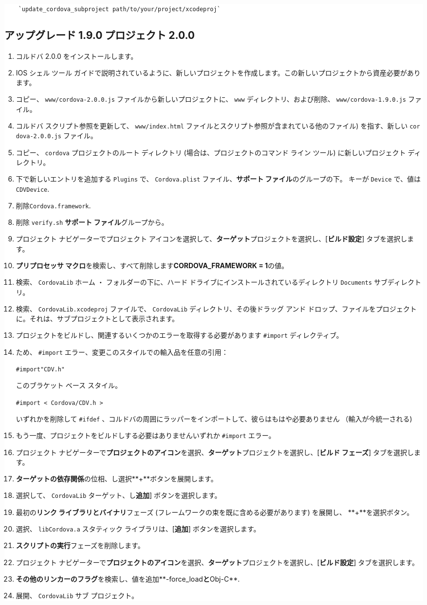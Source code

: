         `update_cordova_subproject path/to/your/project/xcodeproj`

## アップグレード 1.9.0 プロジェクト 2.0.0

1.  コルドバ 2.0.0 をインストールします。

2.  IOS シェル ツール ガイドで説明されているように、新しいプロジェクトを作成します。この新しいプロジェクトから資産必要があります。

3.  コピー、 `www/cordova-2.0.0.js` ファイルから新しいプロジェクトに、 `www` ディレクトリ、および削除、 `www/cordova-1.9.0.js` ファイル。

4.  コルドバ スクリプト参照を更新して、 `www/index.html` ファイルとスクリプト参照が含まれている他のファイル) を指す、新しい `cordova-2.0.0.js` ファイル。

5.  コピー、 `cordova` プロジェクトのルート ディレクトリ (場合は、プロジェクトのコマンド ライン ツール) に新しいプロジェクト ディレクトリ。

6.  下で新しいエントリを追加する `Plugins` で、 `Cordova.plist` ファイル、**サポート ファイル**のグループの下。 キーが `Device` で、値は`CDVDevice`.

7.  削除`Cordova.framework`.

8.  削除 `verify.sh` **サポート ファイル**グループから。

9.  プロジェクト ナビゲーターでプロジェクト アイコンを選択して、**ターゲット**プロジェクトを選択し、[**ビルド設定**] タブを選択します。

10. **プリプロセッサ マクロ**を検索し、すべて削除します**CORDOVA_FRAMEWORK = 1**の値。

11. 検索、 `CordovaLib` ホーム ・ フォルダーの下に、ハード ドライブにインストールされているディレクトリ `Documents` サブディレクトリ。

12. 検索、 `CordovaLib.xcodeproj` ファイルで、 `CordovaLib` ディレクトリ、その後ドラッグ アンド ドロップ、ファイルをプロジェクトに。それは、サブプロジェクトとして表示されます。

13. プロジェクトをビルドし、関連するいくつかのエラーを取得する必要があります `#import` ディレクティブ。

14. ため、 `#import` エラー、変更このスタイルでの輸入品を任意の引用：
    
        #import"CDV.h"
        
    
    このブラケット ベース スタイル。
    
        #import < Cordova/CDV.h >
        
    
    いずれかを削除して `#ifdef` 、コルドバの周囲にラッパーをインポートして、彼らはもはや必要ありません （輸入が今統一される)

15. もう一度、プロジェクトをビルドしする必要はありませんいずれか `#import` エラー。

16. プロジェクト ナビゲーターで**プロジェクトのアイコン**を選択、**ターゲット**プロジェクトを選択し、[**ビルド フェーズ**] タブを選択します。

17. **ターゲットの依存関係**の位相、し選択**+**ボタンを展開します。

18. 選択して、 `CordovaLib` ターゲット、し**追加**] ボタンを選択します。

19. 最初の**リンク ライブラリとバイナリ**フェーズ (フレームワークの束を既に含める必要があります) を展開し、 **+**を選択ボタン。

20. 選択、 `libCordova.a` スタティック ライブラリは、[**追加**] ボタンを選択します。

21. **スクリプトの実行**フェーズを削除します。

22. プロジェクト ナビゲーターで**プロジェクトのアイコン**を選択、**ターゲット**プロジェクトを選択し、[**ビルド設定**] タブを選択します。

23. **その他のリンカーのフラグ**を検索し、値を追加**-force_load**と**Obj-C**.

24. 展開、 `CordovaLib` サブ プロジェクト。


 [1]: https://issues.apache.org/jira/browse/CB-4323
 [2]: https://issues.apache.org/jira/browse/CB-3458
 [3]: https://git-wip-us.apache.org/repos/asf?p=cordova-ios.git;a=blobdiff;f=bin/templates/project/__TESTING__/Classes/AppDelegate.m;h=5c05ac80e056753c0e8736f887ba9f28d5b0774c;hp=623ad8ec3c46f656ea18c6c3a190d650dd64e479;hb=c6e71147386d4ad94b07428952d1aae0a9cbf3f5;hpb=c017fda8af00375a453cf27cfc488647972e9a23
 [4]: https://git-wip-us.apache.org/repos/asf?p=cordova-ios.git;a=blobdiff;f=bin/templates/project/__TESTING__/config.xml;h=537705d76a5ef6bc5e57a8ebfcab78c02bb4110b;hp=8889726d9a8f8c530fe1371c56d858c34552992a;hb=064239b7b5fa9a867144cf1ee8b2fb798ce1f988;hpb=c9f233250d4b800f3412eeded811daaafb17b2cc
 [5]: https://git-wip-us.apache.org/repos/asf?p=cordova-ios.git;a=blobdiff;f=bin/templates/project/__TESTING__/Classes/AppDelegate.m;h=124a56bb4f361e95616f44d6d6f5a96ffa439b60;hp=318f79326176be8f16ebc93bad85dd745f4205b6;hb=a28c7712810a63396e9f32fa4eb94fe3f8b93985;hpb=36acdf55e4cab52802d73764c8a4b5b42cf18ef9
 [6]: https://git-wip-us.apache.org/repos/asf?p=cordova-ios.git;a=blobdiff;f=bin/templates/project/__TESTING__/config.xml;h=1555b5e81de326a07efe0bccaa5f5e2326b07a9a;hp=0652d60f8d35ac13c825c572dca6ed01fea4a540;hb=95f16a6dc252db0299b8e2bb53797995b1e39aa1;hpb=a2de90b8f5f5f68bd9520bcbbb9afa3ac409b96d
 [7]: https://git-wip-us.apache.org/repos/asf?p=cordova-ios.git;a=blobdiff;f=bin/templates/project/__TESTING__/config.xml;h=d307827b7e67301171a913417fb10003d43ce39d;hp=04260aa9786d6d74ab20a07c86d7e8b34e31968c;hb=97b89edfae3527828c0ca6bb2f6d58d9ded95188;hpb=942d33c8e7174a5766029ea1232ba2e0df745c3f
 [8]: https://git-wip-us.apache.org/repos/asf?p=cordova-ios.git;a=blobdiff;f=bin/templates/project/__TESTING__/config.xml;h=8889726d9a8f8c530fe1371c56d858c34552992a;hp=d307827b7e67301171a913417fb10003d43ce39d;hb=57982de638a4dce6ae130a26662591741b065f00;hpb=ec411f18309d577b4debefd9a2f085ba719701d5
 [9]: https://git-wip-us.apache.org/repos/asf?p=cordova-ios.git;a=blobdiff;f=bin/templates/project/__TESTING__/Classes/AppDelegate.m;h=318f79326176be8f16ebc93bad85dd745f4205b6;hp=6dc7bfc84f0ecede4cc43d2a3256ef7c5383b9fe;hb=4001ae13fcb1fcbe73168327630fbc0ce44703d0;hpb=299a324e8c30065fc4511c1fe59c6515d4842f09
 [10]: https://git-wip-us.apache.org/repos/asf?p=cordova-ios.git;a=blobdiff;f=bin/templates/project/__TESTING__/config.xml;h=903944c4b1e58575295c820e154be2f5f09e6314;hp=721c734120b13004a4a543ee25f4287e541f34be;hb=ae467249b4a256bd31ee89aea7a06f4f2316b8ac;hpb=9e39f7ef8096fb15b38121ab0e245a3a958d9cbb
 [11]: https://git-wip-us.apache.org/repos/asf?p=cordova-ios.git;a=blobdiff;f=bin/templates/project/__TESTING__/config.xml;h=64e71636f5dd79fa0978a97b9ff5aa3860a493f5;hp=d8579352dfb21c14e5748e09b2cf3f4396450163;hb=0e711f8d09377a7ac10ff6be4ec17d22cdbee88d;hpb=57c3c082ed9be41c0588d0d63a1d2bfcd2ed878c
 [12]: https://git-wip-us.apache.org/repos/asf?p=cordova-ios.git;a=blobdiff;f=bin/templates/project/__TESTING__/config.xml;h=721c734120b13004a4a543ee25f4287e541f34be;hp=7d67508b70914aa921a16e79f79c00512502a8b6;hb=187bf21b308551bfb4b98b1a5e11edf04f699791;hpb=03b8854bdf039bcefbe0212db937abd81ac675e4
 [13]: https://git-wip-us.apache.org/repos/asf?p=cordova-ios.git;a=blobdiff;f=bin/templates/project/__TESTING__/Classes/MainViewController.m;h=5f9eeac15c2437cd02a6eb5835b48374e9b94100;hp=89da1082d06ba5e5d0dffc5b2e75a3a06d5c2aa6;hb=b4a2e4ae0445ba7aec788090dce9b822d67edfd8;hpb=a484850f4610e73c7b20cd429a7794ba829ec997
 [14]: https://git-wip-us.apache.org/repos/asf?p=cordova-ios.git;a=blobdiff;f=bin/templates/project/__TESTING__/Classes/AppDelegate.m;h=6dc7bfc84f0ecede4cc43d2a3256ef7c5383b9fe;hp=1ca3dafeb354c4442b7e149da4f281675aa6b740;hb=6749c17640c5fed8a7d3a0b9cca204b89a855baa;hpb=deabeeb6fcb35bac9360b053c8bf902b45e6de4d
 [15]: https://git-wip-us.apache.org/repos/asf?p=cordova-ios.git;a=blobdiff;f=bin/templates/project/__TESTING__/config.xml;h=7d67508b70914aa921a16e79f79c00512502a8b6;hp=337d38da6f40c7432b0bce05aa3281d797eec40a;hb=6749c17640c5fed8a7d3a0b9cca204b89a855baa;hpb=deabeeb6fcb35bac9360b053c8bf902b45e6de4d
 [16]: https://developer.apple.com/library/ios/#recipes/xcode_help-project_editor/Articles/AddingaLibrarytoaTarget.html
 [17]: https://developer.apple.com/library/prerelease/ios/#releasenotes/General/RN-iOSSDK-6_0/_index.html